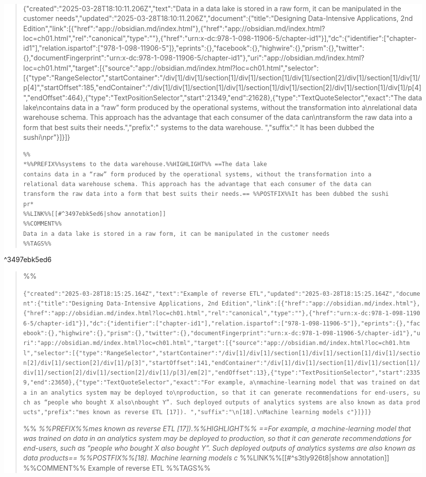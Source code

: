 >{"created":"2025-03-28T18:10:11.206Z","text":"Data in a data lake is stored in a raw form, it can be manipulated in the customer needs","updated":"2025-03-28T18:10:11.206Z","document":{"title":"Designing Data-Intensive Applications, 2nd Edition","link":[{"href":"app://obsidian.md/index.html"},{"href":"app://obsidian.md/index.html?loc=ch01.html","rel":"canonical","type":""},{"href":"urn:x-dc:978-1-098-11906-5/chapter-id1"}],"dc":{"identifier":["chapter-id1"],"relation.ispartof":["978-1-098-11906-5"]},"eprints":{},"facebook":{},"highwire":{},"prism":{},"twitter":{},"documentFingerprint":"urn:x-dc:978-1-098-11906-5/chapter-id1"},"uri":"app://obsidian.md/index.html?loc=ch01.html","target":[{"source":"app://obsidian.md/index.html?loc=ch01.html","selector":[{"type":"RangeSelector","startContainer":"/div[1]/div[1]/section[1]/div[1]/section[1]/div[1]/section[2]/div[1]/section[1]/div[1]/p[4]","startOffset":185,"endContainer":"/div[1]/div[1]/section[1]/div[1]/section[1]/div[1]/section[2]/div[1]/section[1]/div[1]/p[4]","endOffset":464},{"type":"TextPositionSelector","start":21349,"end":21628},{"type":"TextQuoteSelector","exact":"The data lake\ncontains data in a “raw” form produced by the operational systems, without the transformation into a\nrelational data warehouse schema. This approach has the advantage that each consumer of the data can\ntransform the raw data into a form that best suits their needs.","prefix":" systems to the data warehouse. ","suffix":" It has been dubbed the sushi\npr"}]}]}
>```
>%%
>*%%PREFIX%%systems to the data warehouse.%%HIGHLIGHT%% ==The data lake
>contains data in a “raw” form produced by the operational systems, without the transformation into a
>relational data warehouse schema. This approach has the advantage that each consumer of the data can
>transform the raw data into a form that best suits their needs.== %%POSTFIX%%It has been dubbed the sushi
>pr*
>%%LINK%%[[#^3497ebk5ed6|show annotation]]
>%%COMMENT%%
>Data in a data lake is stored in a raw form, it can be manipulated in the customer needs
>%%TAGS%%
>
^3497ebk5ed6


>%%
>```annotation-json
>{"created":"2025-03-28T18:15:25.164Z","text":"Example of reverse ETL","updated":"2025-03-28T18:15:25.164Z","document":{"title":"Designing Data-Intensive Applications, 2nd Edition","link":[{"href":"app://obsidian.md/index.html"},{"href":"app://obsidian.md/index.html?loc=ch01.html","rel":"canonical","type":""},{"href":"urn:x-dc:978-1-098-11906-5/chapter-id1"}],"dc":{"identifier":["chapter-id1"],"relation.ispartof":["978-1-098-11906-5"]},"eprints":{},"facebook":{},"highwire":{},"prism":{},"twitter":{},"documentFingerprint":"urn:x-dc:978-1-098-11906-5/chapter-id1"},"uri":"app://obsidian.md/index.html?loc=ch01.html","target":[{"source":"app://obsidian.md/index.html?loc=ch01.html","selector":[{"type":"RangeSelector","startContainer":"/div[1]/div[1]/section[1]/div[1]/section[1]/div[1]/section[2]/div[1]/section[2]/div[1]/p[3]","startOffset":141,"endContainer":"/div[1]/div[1]/section[1]/div[1]/section[1]/div[1]/section[2]/div[1]/section[2]/div[1]/p[3]/em[2]","endOffset":13},{"type":"TextPositionSelector","start":23359,"end":23650},{"type":"TextQuoteSelector","exact":"For example, a\nmachine-learning model that was trained on data in an analytics system may be deployed to\nproduction, so that it can generate recommendations for end-users, such as “people who bought X also\nbought Y”. Such deployed outputs of analytics systems are also known as data products","prefix":"mes known as reverse ETL [17]). ","suffix":"\n[18].\nMachine learning models c"}]}]}
>```
>%%
>*%%PREFIX%%mes known as reverse ETL [17]).%%HIGHLIGHT%% ==For example, a
>machine-learning model that was trained on data in an analytics system may be deployed to
>production, so that it can generate recommendations for end-users, such as “people who bought X also
>bought Y”. Such deployed outputs of analytics systems are also known as data products== %%POSTFIX%%[18].
>Machine learning models c*
>%%LINK%%[[#^s3tly926t8|show annotation]]
>%%COMMENT%%
>Example of reverse ETL
>%%TAGS%%